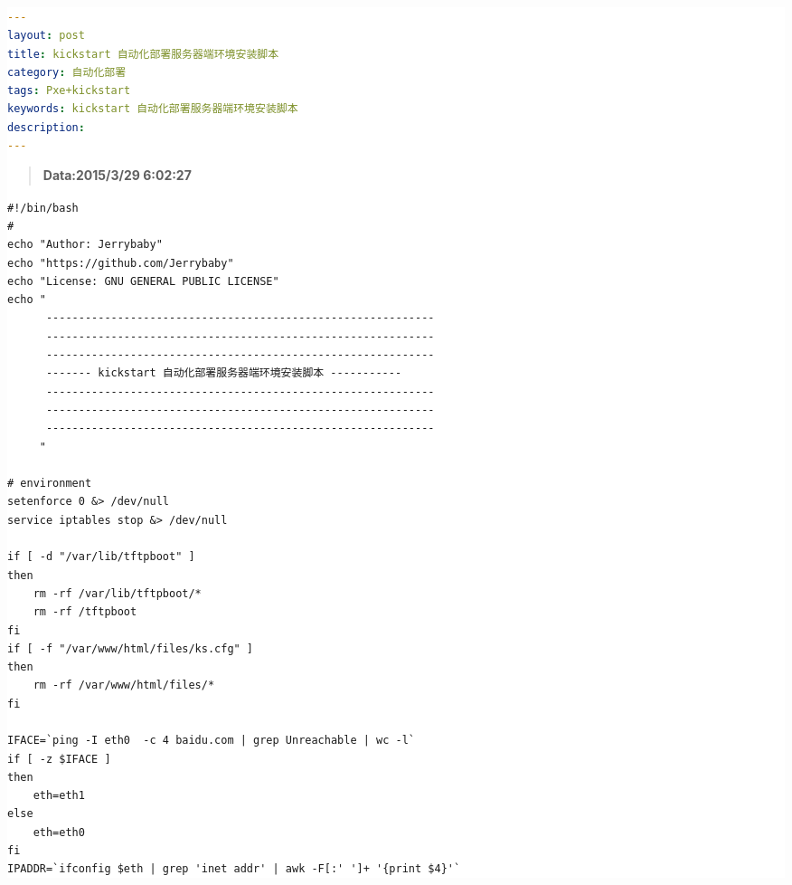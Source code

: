 ```yaml
---
layout: post
title: kickstart 自动化部署服务器端环境安装脚本
category: 自动化部署
tags: Pxe+kickstart
keywords: kickstart 自动化部署服务器端环境安装脚本
description: 
---
```


>**Data:2015/3/29 6:02:27**

	#!/bin/bash
	#
	echo "Author: Jerrybaby"
	echo "https://github.com/Jerrybaby"
	echo "License: GNU GENERAL PUBLIC LICENSE"
	echo "
          ------------------------------------------------------------
          ------------------------------------------------------------
          ------------------------------------------------------------
          ------- kickstart 自动化部署服务器端环境安装脚本 -----------
          ------------------------------------------------------------
          ------------------------------------------------------------
          ------------------------------------------------------------
		 "

	# environment
	setenforce 0 &> /dev/null
	service iptables stop &> /dev/null

	if [ -d "/var/lib/tftpboot" ]
	then
    	rm -rf /var/lib/tftpboot/*
    	rm -rf /tftpboot
	fi
	if [ -f "/var/www/html/files/ks.cfg" ]
	then
	    rm -rf /var/www/html/files/*
	fi
		
	IFACE=`ping -I eth0  -c 4 baidu.com | grep Unreachable | wc -l`
	if [ -z $IFACE ]
	then
	    eth=eth1
	else
	    eth=eth0
	fi
	IPADDR=`ifconfig $eth | grep 'inet addr' | awk -F[:' ']+ '{print $4}'`
